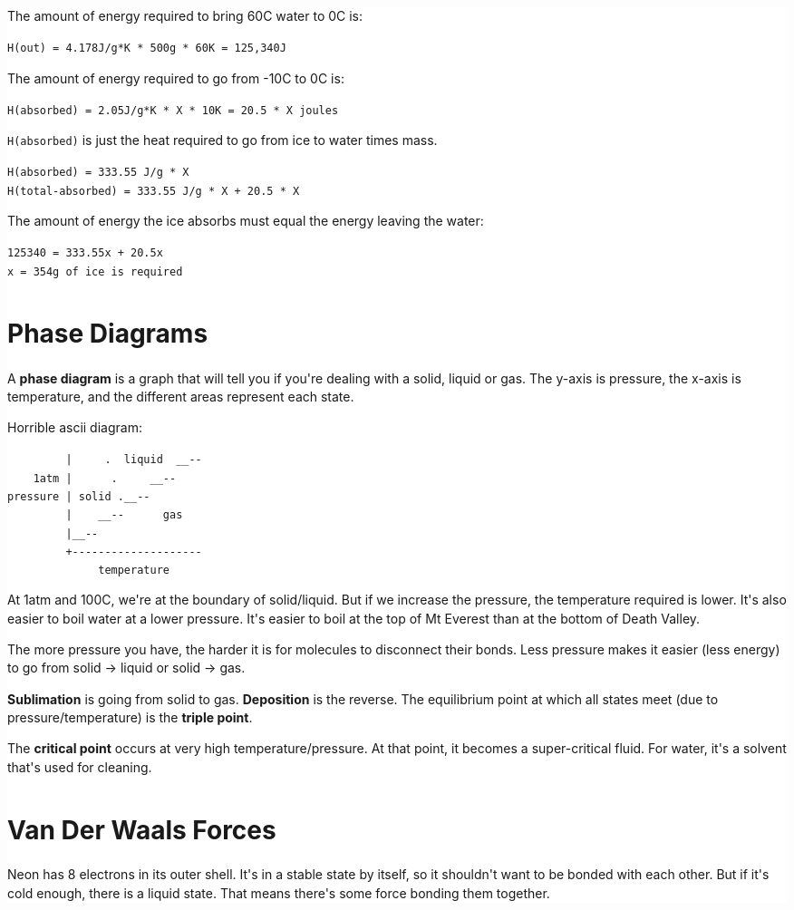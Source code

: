 The amount of energy required to bring 60C water to 0C is:

    H(out) = 4.178J/g*K * 500g * 60K = 125,340J

The amount of energy required to go from -10C to 0C is:

    H(absorbed) = 2.05J/g*K * X * 10K = 20.5 * X joules

`H(absorbed)` is just the heat required to go from ice to water times mass.

    H(absorbed) = 333.55 J/g * X
    H(total-absorbed) = 333.55 J/g * X + 20.5 * X

The amount of energy the ice absorbs must equal the energy leaving the water:

    125340 = 333.55x + 20.5x
    x = 354g of ice is required

# Phase Diagrams

A **phase diagram** is a graph that will tell you if you're dealing with a solid, liquid or gas. The
y-axis is pressure, the x-axis is temperature, and the different areas represent each state.

Horrible ascii diagram:

             |     .  liquid  __--
        1atm |      .     __--
    pressure | solid .__--
             |    __--      gas
             |__--
             +--------------------
                  temperature

At 1atm and 100C, we're at the boundary of solid/liquid. But if we increase the pressure, the
temperature required is lower. It's also easier to boil water at a lower pressure. It's easier to
boil at the top of Mt Everest than at the bottom of Death Valley.

The more pressure you have, the harder it is for molecules to disconnect their bonds. Less pressure
makes it easier (less energy) to go from solid -> liquid or solid -> gas.

**Sublimation** is going from solid to gas. **Deposition** is the reverse. The equilibrium point at
which all states meet (due to pressure/temperature) is the **triple point**.

The **critical point** occurs at very high temperature/pressure. At that point, it becomes a
super-critical fluid. For water, it's a solvent that's used for cleaning.

# Van Der Waals Forces

Neon has 8 electrons in its outer shell. It's in a stable state by itself, so it shouldn't want to
be bonded with each other. But if it's cold enough, there is a liquid state. That means there's some
force bonding them together.
